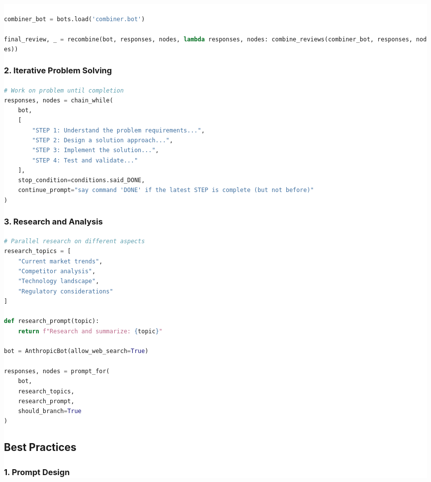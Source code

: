 ```python

combiner_bot = bots.load('combiner.bot')

final_review, _ = recombine(bot, responses, nodes, lambda responses, nodes: combine_reviews(combiner_bot, responses, nodes))
```

### 2. Iterative Problem Solving

```python
# Work on problem until completion
responses, nodes = chain_while(
    bot,
    [
        "STEP 1: Understand the problem requirements...",
        "STEP 2: Design a solution approach...",
        "STEP 3: Implement the solution...",
        "STEP 4: Test and validate..."
    ],
    stop_condition=conditions.said_DONE,
    continue_prompt="say command 'DONE' if the latest STEP is complete (but not before)"
)
```

### 3. Research and Analysis

```python
# Parallel research on different aspects
research_topics = [
    "Current market trends",
    "Competitor analysis", 
    "Technology landscape",
    "Regulatory considerations"
]

def research_prompt(topic):
    return f"Research and summarize: {topic}"

bot = AnthropicBot(allow_web_search=True)

responses, nodes = prompt_for(
    bot,
    research_topics,
    research_prompt,
    should_branch=True
)
```

## Best Practices

### 1. Prompt Design
